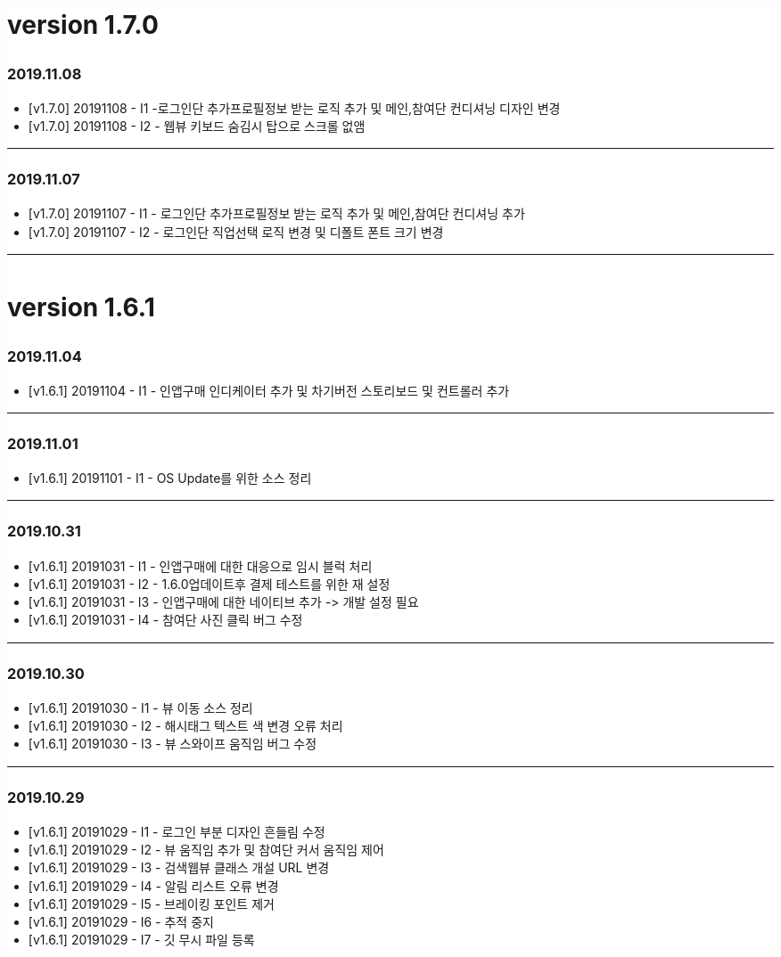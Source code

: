 # version 1.7.0

### 2019.11.08

- [v1.7.0] 20191108 - I1 -로그인단 추가프로필정보 받는 로직 추가 및 메인,참여단 컨디셔닝 디자인 변경
- [v1.7.0] 20191108 - I2 - 웹뷰 키보드 숨김시 탑으로 스크롤 없앰

******

### 2019.11.07

- [v1.7.0] 20191107 - I1 - 로그인단 추가프로필정보 받는 로직 추가 및 메인,참여단 컨디셔닝 추가
- [v1.7.0] 20191107 - I2 - 로그인단 직업선택 로직 변경 및 디폴트 폰트 크기 변경

******

# version 1.6.1

### 2019.11.04

- [v1.6.1] 20191104 - I1 - 인앱구매 인디케이터 추가 및 차기버전 스토리보드 및 컨트롤러 추가

******

### 2019.11.01

- [v1.6.1] 20191101 - I1 - OS Update를 위한 소스 정리

******

### 2019.10.31

- [v1.6.1] 20191031 - I1 - 인앱구매에 대한 대응으로 임시 블럭 처리
- [v1.6.1] 20191031 - I2 - 1.6.0업데이트후 결제 테스트를 위한 재 설정
- [v1.6.1] 20191031 - I3 - 인앱구매에 대한 네이티브 추가 -> 개발 설정 필요
- [v1.6.1] 20191031 - I4 - 참여단 사진 클릭 버그 수정

******

### 2019.10.30

- [v1.6.1] 20191030 - I1 - 뷰 이동 소스 정리
- [v1.6.1] 20191030 - I2 - 해시태그 텍스트 색 변경 오류 처리
- [v1.6.1] 20191030 - I3 - 뷰 스와이프 움직임 버그 수정

******

### 2019.10.29

- [v1.6.1] 20191029 - I1 - 로그인 부분 디자인 흔들림 수정
- [v1.6.1] 20191029 - I2 - 뷰 움직임 추가 및 참여단 커서 움직임 제어
- [v1.6.1] 20191029 - I3 - 검색웹뷰 클래스 개설 URL 변경
- [v1.6.1] 20191029 - I4 - 알림 리스트 오류 변경
- [v1.6.1] 20191029 - I5 - 브레이킹 포인트 제거
- [v1.6.1] 20191029 - I6 - 추적 중지
- [v1.6.1] 20191029 - I7 - 깃 무시 파일 등록
